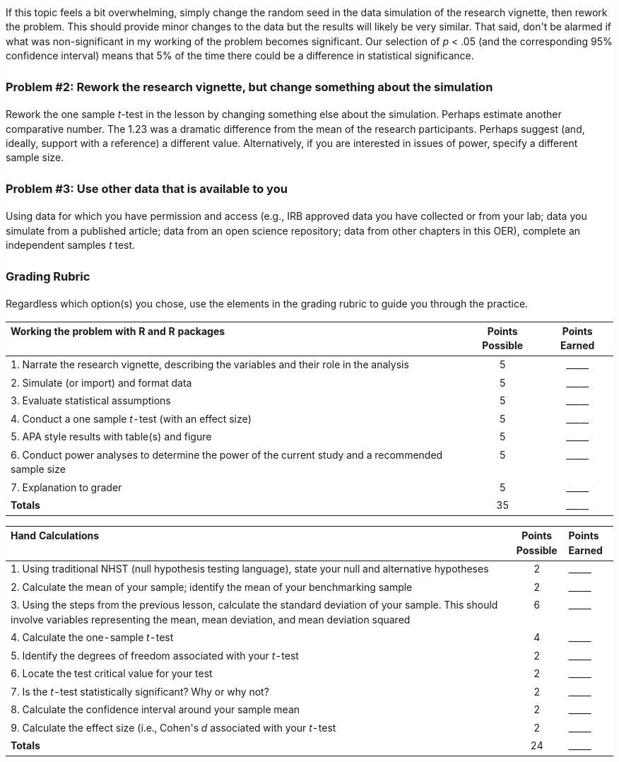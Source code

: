 If this topic feels a bit overwhelming, simply change the random seed in the data simulation of the research vignette, then rework the problem. This should provide minor changes to the data but the results will likely be very similar. That said, don't be alarmed if what was non-significant in my working of the problem becomes significant. Our selection of *p* < .05 (and the corresponding 95% confidence interval) means that 5% of the time there could be a difference in statistical significance.

### Problem #2:  Rework the research vignette, but change something about the simulation

Rework the one sample *t*-test in the lesson by changing something else about the simulation. Perhaps estimate another comparative number. The 1.23 was a dramatic difference from the mean of the research participants. Perhaps suggest (and, ideally, support with a reference) a different value. Alternatively, if you are interested in issues of power, specify a different sample size.

### Problem #3:  Use other data that is available to you

Using data for which you have permission and access (e.g.,  IRB approved data you have collected or from your lab; data you simulate from a published article; data from an open science repository; data from other chapters in this OER), complete an independent samples *t* test. 

### Grading Rubric

Regardless which option(s) you chose, use the elements in the grading rubric to guide you through the practice.

|Working the problem with R and R packages | Points Possible   | Points Earned|
|:---------------------------------------- |:----------------: |:------------:|
|1. Narrate the research vignette, describing the variables and their role in the analysis | 5 |_____  |
|2. Simulate (or import) and format data   |      5            |_____  |           
|3. Evaluate statistical assumptions       |      5            |_____  |
|4. Conduct a one sample *t*-test (with an effect size) |5 | _____  |  
|5. APA style results with table(s) and figure  |    5  |_____  |       
|6. Conduct power analyses to determine the power of the current study and a recommended sample size|    5        |_____  |
|7. Explanation to grader                 |      5        |_____  |
|**Totals**                               |      35      |_____  |     


|Hand Calculations                         |Points Possible | Points Earned
|:-----------------------------------------|:--------------:|:--------------|
|1. Using traditional NHST (null hypothesis testing language), state your null and alternative hypotheses|   2 |_____    
|2. Calculate the mean of your sample; identify the mean of your benchmarking sample | 2  |_____|
|3. Using the steps from the previous lesson, calculate the standard deviation of your sample. This should involve variables representing the mean, mean deviation, and mean deviation squared |6 |_____|
|4. Calculate the one-sample *t*-test| 4 |_____|
|5. Identify the degrees of freedom associated with your *t*-test |  2 |_____|             
|6. Locate the test critical value for your test  |2 |_____  |
|7. Is the *t*-test statistically significant? Why or why not? | 2 |_____  |
|8. Calculate the confidence interval around your sample mean |2 |_____  |
|9. Calculate the effect size (i.e., Cohen's *d* associated with your *t*-test |2 |_____  |
|**Totals**                                   |     24        |_____   |   
